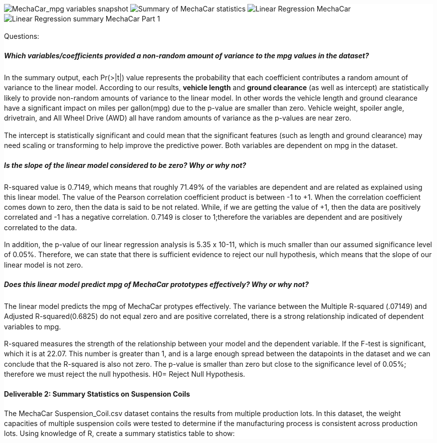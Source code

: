 <img width="551" alt="MechaCar_mpg variables snapshot" src="https://user-images.githubusercontent.com/85860367/136156397-efcbd50b-968a-404d-ab38-fa29c30bfb0c.PNG">

<img width="423" alt="Summary of MechaCar statistics" src="https://user-images.githubusercontent.com/85860367/136156073-e31ec6a1-2263-4494-80db-2ae634af2de9.PNG">

<img width="573" alt="Linear Regression MechaCar" src="https://user-images.githubusercontent.com/85860367/136156163-3d96a153-87fa-4498-b324-5230a79345cf.PNG">

<img width ="573" alt="Linear Regression summary MechaCar Part 1" src="https://user-images.githubusercontent.com/85860367/136738743-c592f250-014f-4619-87db-fd6bd3b4109b.png">


Questions:

##### Which variables/coefficients provided a non-random amount of variance to the mpg values in the dataset?

In the summary output, each Pr(>|t|) value represents the probability that each coefficient contributes a random amount of variance to the linear model. According to our results, **vehicle length** and **ground clearance** (as well as intercept) are statistically likely to provide non-random amounts of variance to the linear model. In other words the vehicle length and ground clearance have a significant impact on miles per gallon(mpg) due to the p-value are smaller than zero.  Vehicle weight, spoiler angle, drivetrain, and All Wheel Drive (AWD) all have random amounts of variance as the p-values are near zero.

The intercept is statistically significant and could mean that the significant features (such as length and ground clearance) may need scaling or transforming to help improve the predictive power.  Both variables are dependent on mpg in the dataset.

##### Is the slope of the linear model considered to be zero? Why or why not?

R-squared value is 0.7149, which means that roughly 71.49% of the variables are dependent and are related as explained using this linear model.  The value of the Pearson correlation coefficient product is between -1 to +1.  When the correlation coefficient comes down to zero, then the data is said to be not related. While, if we are getting the value of +1, then the data are positively correlated and -1 has a negative correlation.  0.7149 is closer to 1;therefore the variables are  dependent and are positively correlated to the data.

In addition, the p-value of our linear regression analysis is 5.35 x 10-11, which is much smaller than our assumed significance level of 0.05%. Therefore, we can state that there is sufficient evidence to reject our null hypothesis, which means that the slope of our linear model is not zero.

##### Does this linear model predict mpg of MechaCar prototypes effectively? Why or why not?

The linear model predicts the mpg of MechaCar protypes effectively.  The variance between the Multiple R-squared (.07149) and Adjusted R-squared(0.6825) do not equal zero and are positive correlated, there is a strong relationship indicated of dependent variables to mpg.

R-squared measures the strength of the relationship between your model and the dependent variable. If the F-test is significant, which it is at 22.07.  This number is greater than 1, and is a large enough spread between the datapoints in the dataset and we can conclude that the R-squared is also not zero.  The p-value is smaller than zero but close to the significance level of 0.05%; therefore we must reject the null hypothesis. H0= Reject Null Hypothesis.

#### Deliverable 2: Summary Statistics on Suspension Coils
The MechaCar Suspension_Coil.csv dataset contains the results from multiple production lots. In this dataset, the weight capacities of multiple suspension coils were tested to determine if the manufacturing process is consistent across production lots. Using knowledge of R, create a summary statistics table to show:
